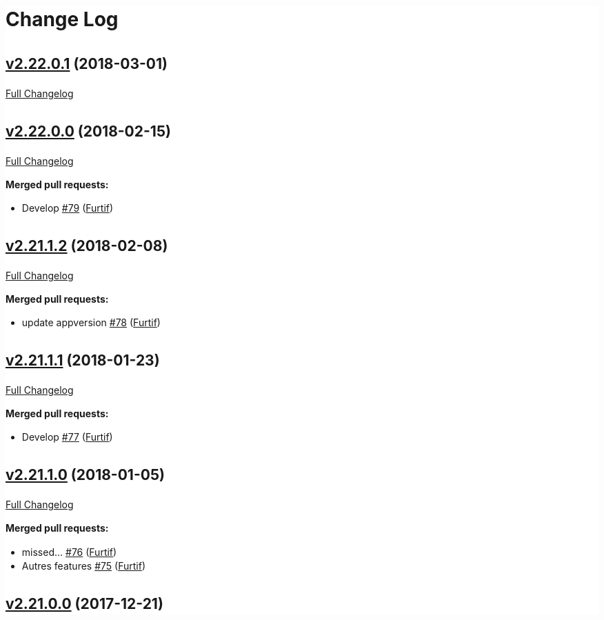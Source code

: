 # Change Log

## [v2.22.0.1](https://github.com/TheUnnamedOrganisation/RocketBot/tree/v2.22.0.1) (2018-03-01)

[Full Changelog](https://github.com/TheUnnamedOrganisation/RocketBot/compare/v2.22.0.0...v2.22.0.1)

## [v2.22.0.0](https://github.com/TheUnnamedOrganisation/RocketBot/tree/v2.22.0.0) (2018-02-15)

[Full Changelog](https://github.com/TheUnnamedOrganisation/RocketBot/compare/v2.21.1.2...v2.22.0.0)

**Merged pull requests:**

- Develop [\#79](https://github.com/TheUnnamedOrganisation/RocketBot/pull/79) ([Furtif](https://github.com/Furtif))

## [v2.21.1.2](https://github.com/TheUnnamedOrganisation/RocketBot/tree/v2.21.1.2) (2018-02-08)

[Full Changelog](https://github.com/TheUnnamedOrganisation/RocketBot/compare/v2.21.1.1...v2.21.1.2)

**Merged pull requests:**

- update appversion [\#78](https://github.com/TheUnnamedOrganisation/RocketBot/pull/78) ([Furtif](https://github.com/Furtif))

## [v2.21.1.1](https://github.com/TheUnnamedOrganisation/RocketBot/tree/v2.21.1.1) (2018-01-23)

[Full Changelog](https://github.com/TheUnnamedOrganisation/RocketBot/compare/v2.21.1.0...v2.21.1.1)

**Merged pull requests:**

- Develop [\#77](https://github.com/TheUnnamedOrganisation/RocketBot/pull/77) ([Furtif](https://github.com/Furtif))

## [v2.21.1.0](https://github.com/TheUnnamedOrganisation/RocketBot/tree/v2.21.1.0) (2018-01-05)

[Full Changelog](https://github.com/TheUnnamedOrganisation/RocketBot/compare/v2.21.0.0...v2.21.1.0)

**Merged pull requests:**

- missed... [\#76](https://github.com/TheUnnamedOrganisation/RocketBot/pull/76) ([Furtif](https://github.com/Furtif))
- Autres features [\#75](https://github.com/TheUnnamedOrganisation/RocketBot/pull/75) ([Furtif](https://github.com/Furtif))

## [v2.21.0.0](https://github.com/TheUnnamedOrganisation/RocketBot/tree/v2.21.0.0) (2017-12-21)
